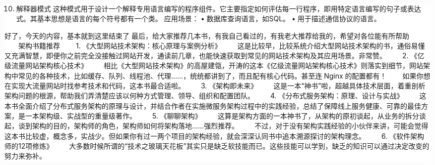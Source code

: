 10. 解释器模式
这种模式用于设计一个解释专用语言编写的程序组件。它主要指定如何评估每一行程序，即用特定语言编写的句子或表达式。其基本思想是语言的每个符号都有一个类。
应用场景：
•	数据库查询语言，如SQL。
•	用于描述通信协议的语言。
 
好了，今天的内容，基本就到这里结束了
最后，给大家推荐几本书，有我自己看过的，有我老大推荐给我的，希望对各位能有所帮助
　　架构书籍推荐
　　1. 《大型网站技术架构：核心原理与案例分析》
　　这是比较早，比较系统介绍大型网站技术架构的书，通俗易懂又充满智慧，即便你之前完全没接触过网站开发，通读前几章，也能快速获取到常见的网站技术架构及其应用场景。非常赞。
　　2. 《亿级流量网站架构核心技术》
　　相比《大型网站技术架构》的高屋建瓴，开涛的这本《亿级流量网站架构核心技术》则落实到细节，网站架构中常见的各种技术，比如缓存、队列、线程池、代理……，统统都讲到了，而且配有核心代码。甚至连 Nginx 的配置都有！
　　如果你想在实现大流量网站时找参考技术和代码，这本书最合适啦。
　　3. 《架构即未来》
　　这是一本“神书”啦，超越具体技术层面，着重剖析架构问题的根源，帮助我们弄清楚应该以何种方式管理、领导、组织和配置团队。
　　4. 《分布式服务架构：原理、设计与实战》
　　这本书全面介绍了分布式服务架构的原理与设计，并结合作者在实施微服务架构过程中的实践经验，总结了保障线上服务健康、可靠的最佳方案，是一本架构级、实战型的重量级著作。
　　5. 《聊聊架构》
　　这算是架构方面的一本神书了，从架构的原初谈起，从业务的拆分谈起，谈到架构的目的，架构师的角色，架构师如何将架构落地……强烈推荐。
　　不过，对于没有架构实践经验的小伙伴来讲，可能会觉得这本书比较虚，概念多，实战少。但如果你有过一两个项目的架构经验，就会深深认同书中追本溯源探讨的架构理念。
　　6. 《软件架构师的12项修炼》
　　大多数时候所谓的“技术之玻璃天花板”其实只是缺乏软技能而已。这些技能可以学到，缺乏的知识可以通过决定改变的努力来弥补。


